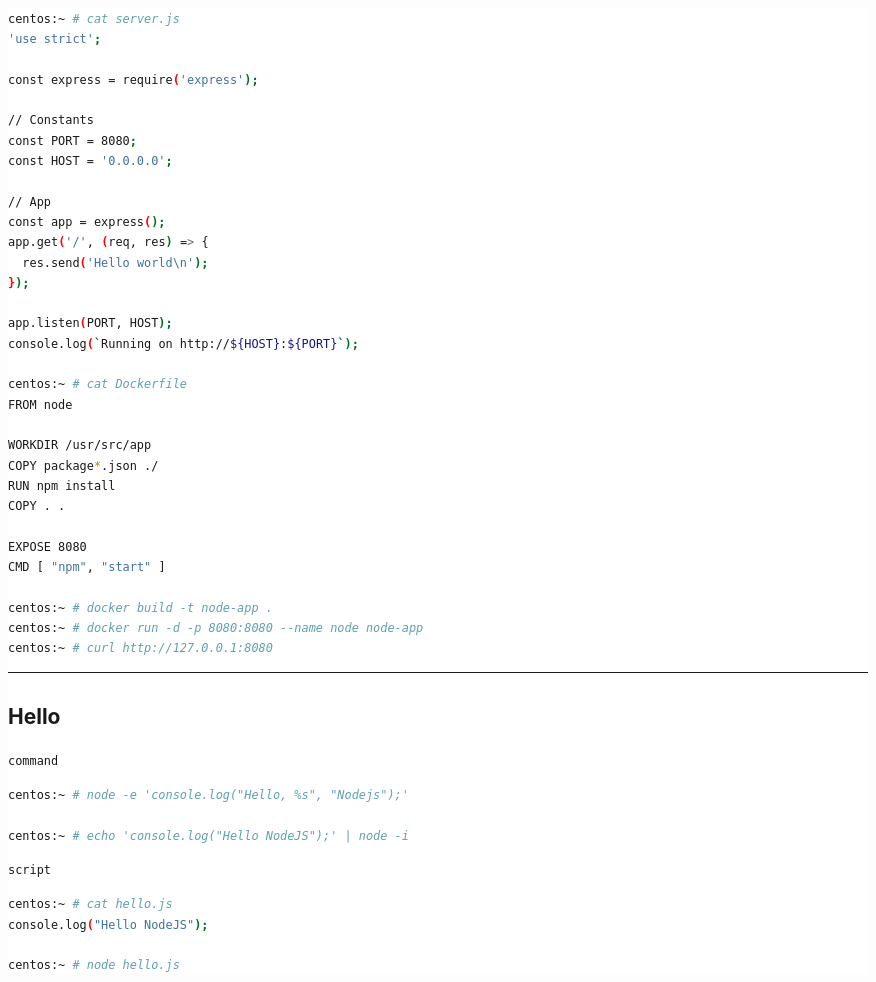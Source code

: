 ```bash
centos:~ # cat server.js
'use strict';

const express = require('express');

// Constants
const PORT = 8080;
const HOST = '0.0.0.0';

// App
const app = express();
app.get('/', (req, res) => {
  res.send('Hello world\n');
});

app.listen(PORT, HOST);
console.log(`Running on http://${HOST}:${PORT}`);

centos:~ # cat Dockerfile 
FROM node

WORKDIR /usr/src/app
COPY package*.json ./
RUN npm install
COPY . .

EXPOSE 8080
CMD [ "npm", "start" ]

centos:~ # docker build -t node-app .
centos:~ # docker run -d -p 8080:8080 --name node node-app
centos:~ # curl http://127.0.0.1:8080
```


---

## Hello

`command`

```bash
centos:~ # node -e 'console.log("Hello, %s", "Nodejs");'

centos:~ # echo 'console.log("Hello NodeJS");' | node -i
```

`script`

```bash
centos:~ # cat hello.js
console.log("Hello NodeJS");

centos:~ # node hello.js
```
